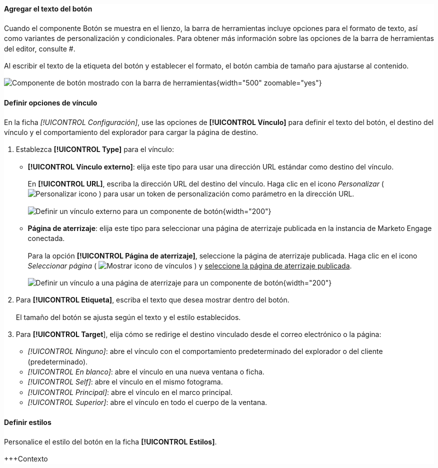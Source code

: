 #### Agregar el texto del botón

Cuando el componente Botón se muestra en el lienzo, la barra de herramientas incluye opciones para el formato de texto, así como variantes de personalización y condicionales. Para obtener más información sobre las opciones de la barra de herramientas del editor, consulte #.

Al escribir el texto de la etiqueta del botón y establecer el formato, el botón cambia de tamaño para ajustarse al contenido.

![Componente de botón mostrado con la barra de herramientas](./assets/content-components-button.png){width="500" zoomable="yes"}

#### Definir opciones de vínculo

En la ficha _[!UICONTROL Configuración]_, use las opciones de **[!UICONTROL Vínculo]** para definir el texto del botón, el destino del vínculo y el comportamiento del explorador para cargar la página de destino.

1. Establezca **[!UICONTROL Type]** para el vínculo:

   * **[!UICONTROL Vínculo externo]**: elija este tipo para usar una dirección URL estándar como destino del vínculo.

     En **[!UICONTROL URL]**, escriba la dirección URL del destino del vínculo. Haga clic en el icono _Personalizar_ ( ![Personalizar icono](../assets/do-not-localize/icon-personalize.svg) ) para usar un token de personalización como parámetro en la dirección URL.

     ![Definir un vínculo externo para un componente de botón](./assets/component-button-link-options-external.png){width="200"}

   * **Página de aterrizaje**: elija este tipo para seleccionar una página de aterrizaje publicada en la instancia de Marketo Engage conectada.

     Para la opción **[!UICONTROL Página de aterrizaje]**, seleccione la página de aterrizaje publicada. Haga clic en el icono _Seleccionar página_ ( ![Mostrar icono de vínculos](/help/assets/do-not-localize/icon-landing-page-select.svg) ) y [seleccione la página de aterrizaje publicada](./landing-pages.md#link-to-a-landing-page).

     ![Definir un vínculo a una página de aterrizaje para un componente de botón](./assets/component-button-link-options-landing-page.png){width="200"}

1. Para **[!UICONTROL Etiqueta]**, escriba el texto que desea mostrar dentro del botón.

   El tamaño del botón se ajusta según el texto y el estilo establecidos.

1. Para **[!UICONTROL Target**], elija cómo se redirige el destino vinculado desde el correo electrónico o la página:

   * _[!UICONTROL Ninguno]_: abre el vínculo con el comportamiento predeterminado del explorador o del cliente (predeterminado).
   * _[!UICONTROL En blanco]_: abre el vínculo en una nueva ventana o ficha.
   * _[!UICONTROL Self]_: abre el vínculo en el mismo fotograma.
   * _[!UICONTROL Principal]_: abre el vínculo en el marco principal.
   * _[!UICONTROL Superior]_: abre el vínculo en todo el cuerpo de la ventana.

#### Definir estilos

Personalice el estilo del botón en la ficha **[!UICONTROL Estilos]**.

+++Contexto
